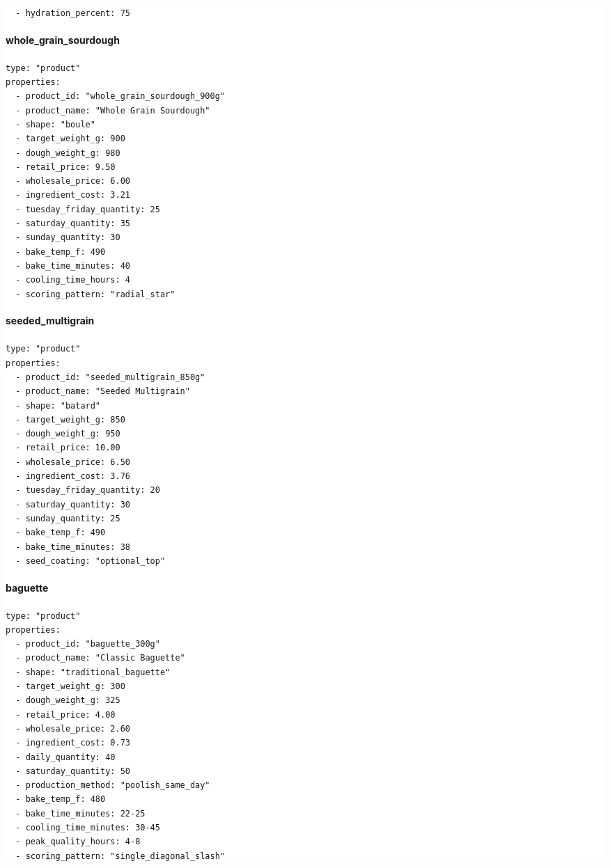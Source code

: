 ```
  - hydration_percent: 75
```

#### whole_grain_sourdough
```
type: "product"
properties:
  - product_id: "whole_grain_sourdough_900g"
  - product_name: "Whole Grain Sourdough"
  - shape: "boule"
  - target_weight_g: 900
  - dough_weight_g: 980
  - retail_price: 9.50
  - wholesale_price: 6.00
  - ingredient_cost: 3.21
  - tuesday_friday_quantity: 25
  - saturday_quantity: 35
  - sunday_quantity: 30
  - bake_temp_f: 490
  - bake_time_minutes: 40
  - cooling_time_hours: 4
  - scoring_pattern: "radial_star"
```

#### seeded_multigrain
```
type: "product"
properties:
  - product_id: "seeded_multigrain_850g"
  - product_name: "Seeded Multigrain"
  - shape: "batard"
  - target_weight_g: 850
  - dough_weight_g: 950
  - retail_price: 10.00
  - wholesale_price: 6.50
  - ingredient_cost: 3.76
  - tuesday_friday_quantity: 20
  - saturday_quantity: 30
  - sunday_quantity: 25
  - bake_temp_f: 490
  - bake_time_minutes: 38
  - seed_coating: "optional_top"
```

#### baguette
```
type: "product"
properties:
  - product_id: "baguette_300g"
  - product_name: "Classic Baguette"
  - shape: "traditional_baguette"
  - target_weight_g: 300
  - dough_weight_g: 325
  - retail_price: 4.00
  - wholesale_price: 2.60
  - ingredient_cost: 0.73
  - daily_quantity: 40
  - saturday_quantity: 50
  - production_method: "poolish_same_day"
  - bake_temp_f: 480
  - bake_time_minutes: 22-25
  - cooling_time_minutes: 30-45
  - peak_quality_hours: 4-8
  - scoring_pattern: "single_diagonal_slash"
```